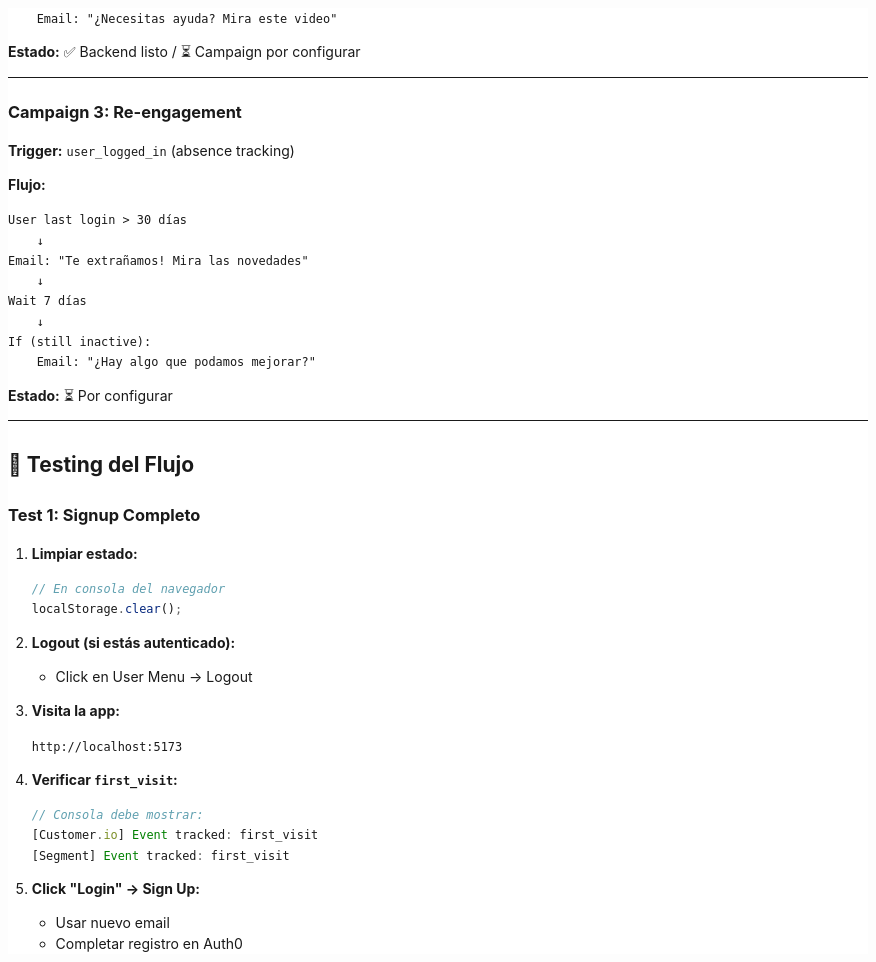 ```
    Email: "¿Necesitas ayuda? Mira este video"
```

**Estado:** ✅ Backend listo / ⏳ Campaign por configurar

---

### **Campaign 3: Re-engagement**

**Trigger:** `user_logged_in` (absence tracking)

**Flujo:**
```
User last login > 30 días
    ↓
Email: "Te extrañamos! Mira las novedades"
    ↓
Wait 7 días
    ↓
If (still inactive):
    Email: "¿Hay algo que podamos mejorar?"
```

**Estado:** ⏳ Por configurar

---

## 🧪 Testing del Flujo

### **Test 1: Signup Completo**

1. **Limpiar estado:**
   ```javascript
   // En consola del navegador
   localStorage.clear();
   ```

2. **Logout (si estás autenticado):**
   - Click en User Menu → Logout

3. **Visita la app:**
   ```
   http://localhost:5173
   ```

4. **Verificar `first_visit`:**
   ```javascript
   // Consola debe mostrar:
   [Customer.io] Event tracked: first_visit
   [Segment] Event tracked: first_visit
   ```

5. **Click "Login" → Sign Up:**
   - Usar nuevo email
   - Completar registro en Auth0

